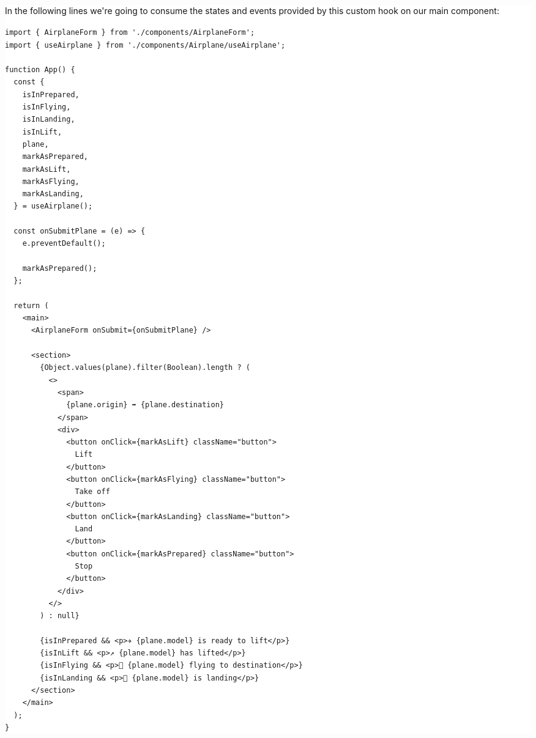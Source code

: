 In the following lines we're going to consume the states and events provided by this custom hook on our main component:

```jsx{codeTitle: src/App.js}
import { AirplaneForm } from './components/AirplaneForm';
import { useAirplane } from './components/Airplane/useAirplane';

function App() {
  const {
    isInPrepared,
    isInFlying,
    isInLanding,
    isInLift,
    plane,
    markAsPrepared,
    markAsLift,
    markAsFlying,
    markAsLanding,
  } = useAirplane();

  const onSubmitPlane = (e) => {
    e.preventDefault();

    markAsPrepared();
  };

  return (
    <main>
      <AirplaneForm onSubmit={onSubmitPlane} />

      <section>
        {Object.values(plane).filter(Boolean).length ? (
          <>
            <span>
              {plane.origin} ➡ {plane.destination}
            </span>
            <div>
              <button onClick={markAsLift} className="button">
                Lift
              </button>
              <button onClick={markAsFlying} className="button">
                Take off
              </button>
              <button onClick={markAsLanding} className="button">
                Land
              </button>
              <button onClick={markAsPrepared} className="button">
                Stop
              </button>
            </div>
          </>
        ) : null}

        {isInPrepared && <p>✈️ {plane.model} is ready to lift</p>}
        {isInLift && <p>↗️ {plane.model} has lifted</p>}
        {isInFlying && <p>🛫 {plane.model} flying to destination</p>}
        {isInLanding && <p>🛬 {plane.model} is landing</p>}
      </section>
    </main>
  );
}
```
